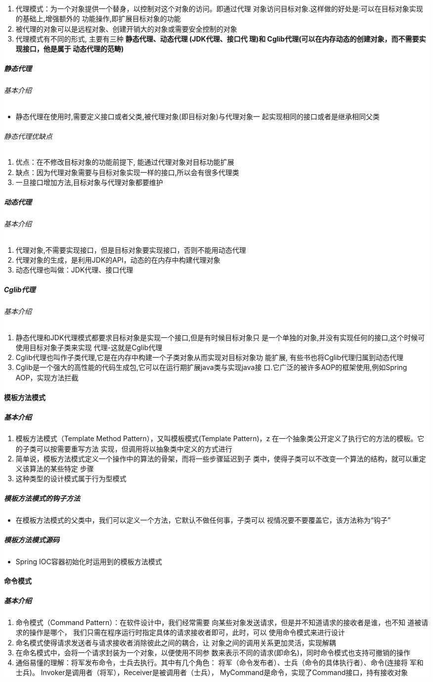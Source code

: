 1. 代理模式：为一个对象提供一个替身，以控制对这个对象的访问。即通过代理 对象访问目标对象.这样做的好处是:可以在目标对象实现的基础上,增强额外的
   功能操作,即扩展目标对象的功能
2. 被代理的对象可以是远程对象、创建开销大的对象或需要安全控制的对象
3.  代理模式有不同的形式, 主要有三种 **静态代理、动态代理 (JDK代理、接口代 理)和 Cglib代理(可以在内存动态的创建对象，而不需要实现接口，他是属于 动态代理的范畴)**

##### 静态代理

###### 基本介绍

* 静态代理在使用时,需要定义接口或者父类,被代理对象(即目标对象)与代理对象一 起实现相同的接口或者是继承相同父类

###### 静态代理优缺点

1. 优点：在不修改目标对象的功能前提下, 能通过代理对象对目标功能扩展
2.  缺点：因为代理对象需要与目标对象实现一样的接口,所以会有很多代理类 
3. 一旦接口增加方法,目标对象与代理对象都要维护

##### 动态代理

###### 基本介绍

1. 代理对象,不需要实现接口，但是目标对象要实现接口，否则不能用动态代理
2.  代理对象的生成，是利用JDK的API，动态的在内存中构建代理对象
3. 动态代理也叫做：JDK代理、接口代理

##### Cglib代理

###### 基本介绍

1. 静态代理和JDK代理模式都要求目标对象是实现一个接口,但是有时候目标对象只 是一个单独的对象,并没有实现任何的接口,这个时候可使用目标对象子类来实现 代理-这就是Cglib代理
2. Cglib代理也叫作子类代理,它是在内存中构建一个子类对象从而实现对目标对象功 能扩展, 有些书也将Cglib代理归属到动态代理
3. Cglib是一个强大的高性能的代码生成包,它可以在运行期扩展java类与实现java接 口.它广泛的被许多AOP的框架使用,例如Spring AOP，实现方法拦截

#### 模板方法模式

##### 基本介绍

1. 模板方法模式（Template Method Pattern），又叫模板模式(Template Pattern)，z 在一个抽象类公开定义了执行它的方法的模板。它的子类可以按需要重写方法
   实现，但调用将以抽象类中定义的方式进行
2. 简单说，模板方法模式定义一个操作中的算法的骨架，而将一些步骤延迟到子
   类中，使得子类可以不改变一个算法的结构，就可以重定义该算法的某些特定 步骤
3. 这种类型的设计模式属于行为型模式

##### 模板方法模式的钩子方法

* 在模板方法模式的父类中，我们可以定义一个方法，它默认不做任何事，子类可以 视情况要不要覆盖它，该方法称为“钩子”

##### 模板方法模式源码

* Spring IOC容器初始化时运用到的模板方法模式 

#### 命令模式

##### 基本介绍

1. 命令模式（Command Pattern）：在软件设计中，我们经常需要 向某些对象发送请求，但是并不知道请求的接收者是谁，也不知 道被请求的操作是哪个，
   我们只需在程序运行时指定具体的请求接收者即可，此时，可以 
   使用命令模式来进行设计
2. 命名模式使得请求发送者与请求接收者消除彼此之间的耦合，让 对象之间的调用关系更加灵活，实现解耦
3. 在命名模式中，会将一个请求封装为一个对象，以便使用不同参 
   数来表示不同的请求(即命名)，同时命令模式也支持可撤销的操作
4. 通俗易懂的理解：将军发布命令，士兵去执行。其中有几个角色： 将军（命令发布者）、士兵（命令的具体执行者）、命令(连接将
   军和士兵)。 
   Invoker是调用者（将军），Receiver是被调用者（士兵）， MyCommand是命令，实现了Command接口，持有接收对象
